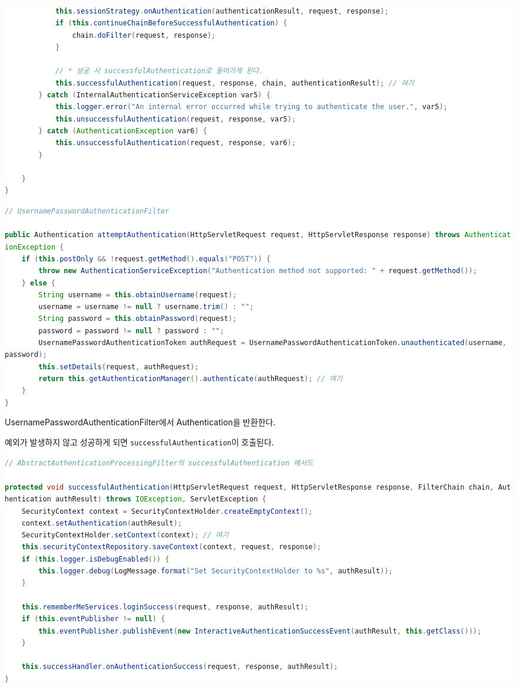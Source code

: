 ```java
            this.sessionStrategy.onAuthentication(authenticationResult, request, response);
            if (this.continueChainBeforeSuccessfulAuthentication) {
                chain.doFilter(request, response);
            }

            // * 성공 시 successfulAuthentication로 들어가게 된다.
            this.successfulAuthentication(request, response, chain, authenticationResult); // 여기
        } catch (InternalAuthenticationServiceException var5) {
            this.logger.error("An internal error occurred while trying to authenticate the user.", var5);
            this.unsuccessfulAuthentication(request, response, var5);
        } catch (AuthenticationException var6) {
            this.unsuccessfulAuthentication(request, response, var6);
        }

    }
}
```

```java
// UsernamePasswordAuthenticationFilter

public Authentication attemptAuthentication(HttpServletRequest request, HttpServletResponse response) throws AuthenticationException {
    if (this.postOnly && !request.getMethod().equals("POST")) {
        throw new AuthenticationServiceException("Authentication method not supported: " + request.getMethod());
    } else {
        String username = this.obtainUsername(request);
        username = username != null ? username.trim() : "";
        String password = this.obtainPassword(request);
        password = password != null ? password : "";
        UsernamePasswordAuthenticationToken authRequest = UsernamePasswordAuthenticationToken.unauthenticated(username, password);
        this.setDetails(request, authRequest);
        return this.getAuthenticationManager().authenticate(authRequest); // 여기
    }
}
```

UsernamePasswordAuthenticationFilter에서 Authentication을 반환한다.  

예외가 발생하지 않고 성공하게 되면 `successfulAuthentication`이 호출된다.  

```java
// AbstractAuthenticationProcessingFilter의 successfulAuthentication 메서드 

protected void successfulAuthentication(HttpServletRequest request, HttpServletResponse response, FilterChain chain, Authentication authResult) throws IOException, ServletException {
    SecurityContext context = SecurityContextHolder.createEmptyContext();
    context.setAuthentication(authResult);
    SecurityContextHolder.setContext(context); // 여기
    this.securityContextRepository.saveContext(context, request, response); 
    if (this.logger.isDebugEnabled()) {
        this.logger.debug(LogMessage.format("Set SecurityContextHolder to %s", authResult));
    }

    this.rememberMeServices.loginSuccess(request, response, authResult);
    if (this.eventPublisher != null) {
        this.eventPublisher.publishEvent(new InteractiveAuthenticationSuccessEvent(authResult, this.getClass()));
    }

    this.successHandler.onAuthenticationSuccess(request, response, authResult);
}
```